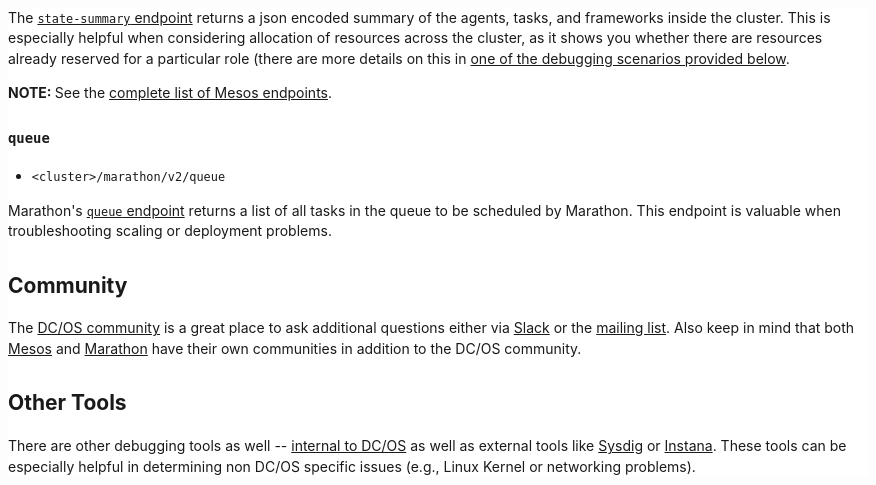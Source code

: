 The [`state-summary` endpoint](http://mesos.apache.org/documentation/latest/endpoints/master/state-summary/) returns a json encoded summary of the agents, tasks, and frameworks inside the cluster. This is especially helpful when considering allocation of resources across the cluster, as it shows you whether there are resources already reserved for a particular role (there are more details on this in [one of the debugging scenarios provided below](#c2).

<p class="message--note"><strong>NOTE: </strong>See the <a href="http://mesos.apache.org/documentation/latest/endpoints/">complete list of Mesos endpoints</a>.

### `queue`

- `<cluster>/marathon/v2/queue`

Marathon's [`queue` endpoint](https://mesosphere.github.io/marathon/api-console/index.html) returns a list of all tasks in the queue to be scheduled by Marathon. This endpoint is valuable when troubleshooting scaling or deployment problems.

<a name="community-tool"></a>

## Community

The [DC/OS community](https://dcos.io/community/?_ga=2.183442662.1394567794.1525106895-1279864600.1520288020) is a great place to ask additional questions either via [Slack](http://chat.dcos.io/?_ga=2.183442662.1394567794.1525106895-1279864600.1520288020) or the [mailing list](https://groups.google.com/a/dcos.io/forum/#!forum/users). Also keep in mind that both [Mesos](http://mesos.apache.org/community/) and [Marathon](https://mesosphere.github.io/marathon/support.html) have their own communities in addition to the DC/OS community.

<a name="other-tools"></a>

## Other Tools

There are other debugging tools as well -- [internal to DC/OS](/mesosphere/dcos/1.14/monitoring/debugging/) as well as external tools like [Sysdig](https://sysdig.com/blog/monitoring-mesos/) or [Instana](https://www.instana.com/). These tools can be especially helpful in determining non DC/OS specific issues (e.g., Linux Kernel or networking problems).
